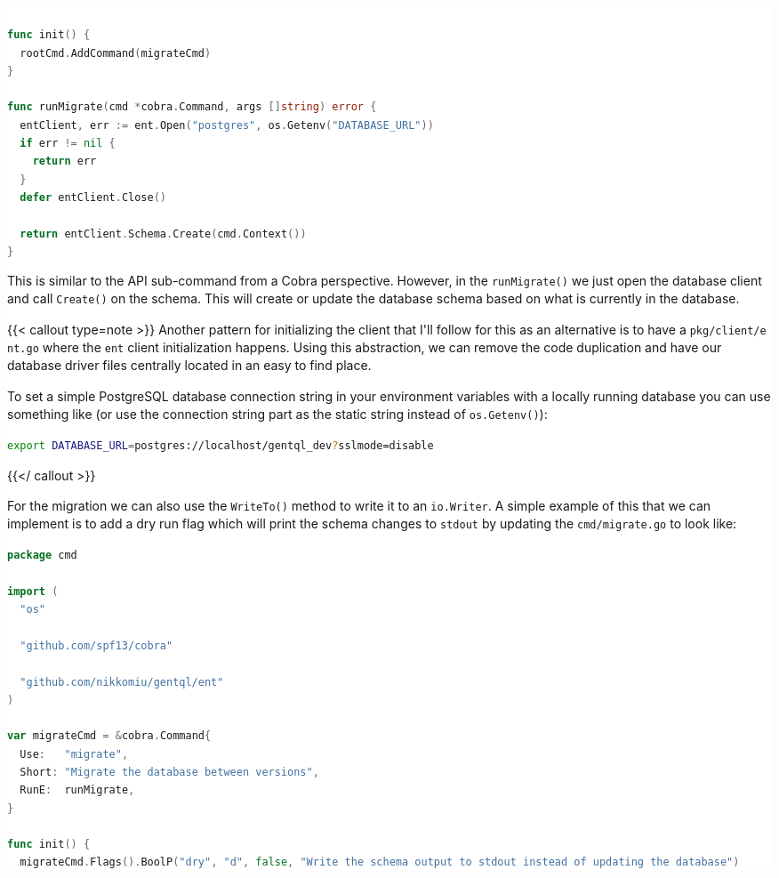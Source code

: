 ```go {file="cmd/migrate.go"}

func init() {
  rootCmd.AddCommand(migrateCmd)
}

func runMigrate(cmd *cobra.Command, args []string) error {
  entClient, err := ent.Open("postgres", os.Getenv("DATABASE_URL"))
  if err != nil {
    return err
  }
  defer entClient.Close()

  return entClient.Schema.Create(cmd.Context())
}
```

This is similar to the API sub-command from a Cobra perspective. However, in the `runMigrate()` we just open the database
client and call `Create()` on the schema. This will create or update the database schema based on what is currently in
the database.

{{< callout type=note >}}
Another pattern for initializing the client that I'll follow for this as an alternative is to have a `pkg/client/ent.go`
where the `ent` client initialization happens. Using this abstraction, we can remove the code duplication and have our
database driver files centrally located in an easy to find place.

To set a simple PostgreSQL database connection string in your environment variables with a locally running database you
can use something like (or use the connection string part as the static string instead of `os.Getenv()`):

```bash
export DATABASE_URL=postgres://localhost/gentql_dev?sslmode=disable
```

{{</ callout >}}

For the migration we can also use the `WriteTo()` method to write it to an `io.Writer`. A simple example of this that we
can implement is to add a dry run flag which will print the schema changes to `stdout` by updating the `cmd/migrate.go`
to look like:

```go {file="cmd/migrate.go"}
package cmd

import (
  "os"

  "github.com/spf13/cobra"

  "github.com/nikkomiu/gentql/ent"
)

var migrateCmd = &cobra.Command{
  Use:   "migrate",
  Short: "Migrate the database between versions",
  RunE:  runMigrate,
}

func init() {
  migrateCmd.Flags().BoolP("dry", "d", false, "Write the schema output to stdout instead of updating the database")

```
